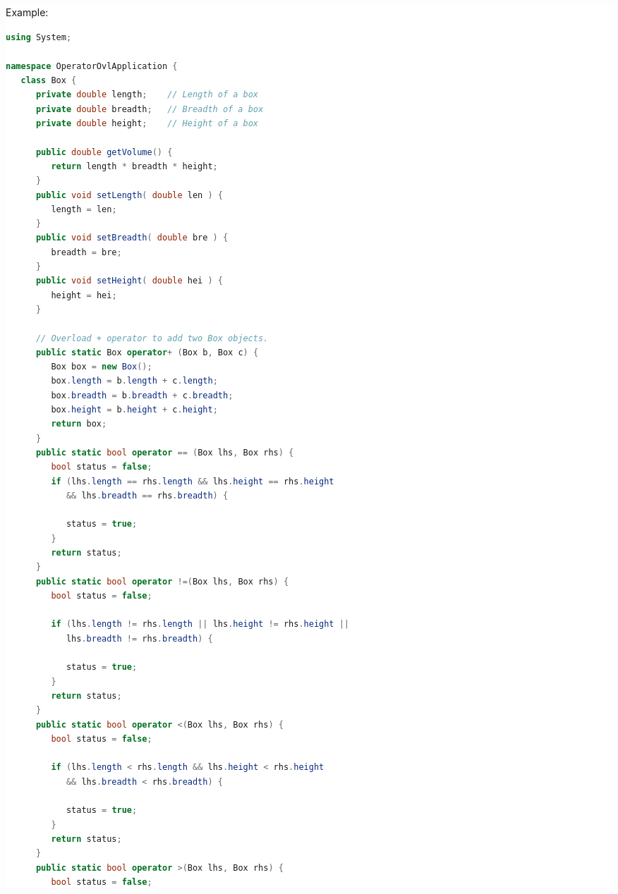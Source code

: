 Example:

```csharp
using System;

namespace OperatorOvlApplication {
   class Box {
      private double length;    // Length of a box
      private double breadth;   // Breadth of a box
      private double height;    // Height of a box

      public double getVolume() {
         return length * breadth * height;
      }
      public void setLength( double len ) {
         length = len;
      }
      public void setBreadth( double bre ) {
         breadth = bre;
      }
      public void setHeight( double hei ) {
         height = hei;
      }

      // Overload + operator to add two Box objects.
      public static Box operator+ (Box b, Box c) {
         Box box = new Box();
         box.length = b.length + c.length;
         box.breadth = b.breadth + c.breadth;
         box.height = b.height + c.height;
         return box;
      }
      public static bool operator == (Box lhs, Box rhs) {
         bool status = false;
         if (lhs.length == rhs.length && lhs.height == rhs.height
            && lhs.breadth == rhs.breadth) {

            status = true;
         }
         return status;
      }
      public static bool operator !=(Box lhs, Box rhs) {
         bool status = false;

         if (lhs.length != rhs.length || lhs.height != rhs.height ||
            lhs.breadth != rhs.breadth) {

            status = true;
         }
         return status;
      }
      public static bool operator <(Box lhs, Box rhs) {
         bool status = false;

         if (lhs.length < rhs.length && lhs.height < rhs.height
            && lhs.breadth < rhs.breadth) {

            status = true;
         }
         return status;
      }
      public static bool operator >(Box lhs, Box rhs) {
         bool status = false;

```